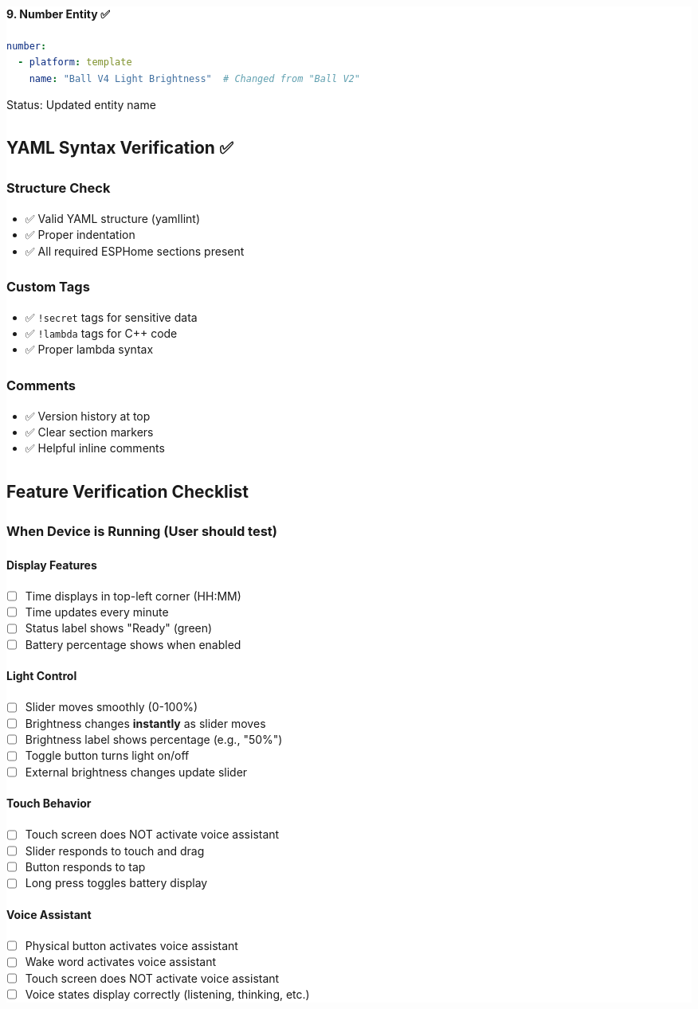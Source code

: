 #### 9. Number Entity ✅
```yaml
number:
  - platform: template
    name: "Ball V4 Light Brightness"  # Changed from "Ball V2"
```
Status: Updated entity name

## YAML Syntax Verification ✅

### Structure Check
- ✅ Valid YAML structure (yamllint)
- ✅ Proper indentation
- ✅ All required ESPHome sections present

### Custom Tags
- ✅ `!secret` tags for sensitive data
- ✅ `!lambda` tags for C++ code
- ✅ Proper lambda syntax

### Comments
- ✅ Version history at top
- ✅ Clear section markers
- ✅ Helpful inline comments

## Feature Verification Checklist

### When Device is Running (User should test)

#### Display Features
- [ ] Time displays in top-left corner (HH:MM)
- [ ] Time updates every minute
- [ ] Status label shows "Ready" (green)
- [ ] Battery percentage shows when enabled

#### Light Control
- [ ] Slider moves smoothly (0-100%)
- [ ] Brightness changes **instantly** as slider moves
- [ ] Brightness label shows percentage (e.g., "50%")
- [ ] Toggle button turns light on/off
- [ ] External brightness changes update slider

#### Touch Behavior
- [ ] Touch screen does NOT activate voice assistant
- [ ] Slider responds to touch and drag
- [ ] Button responds to tap
- [ ] Long press toggles battery display

#### Voice Assistant
- [ ] Physical button activates voice assistant
- [ ] Wake word activates voice assistant
- [ ] Touch screen does NOT activate voice assistant
- [ ] Voice states display correctly (listening, thinking, etc.)
